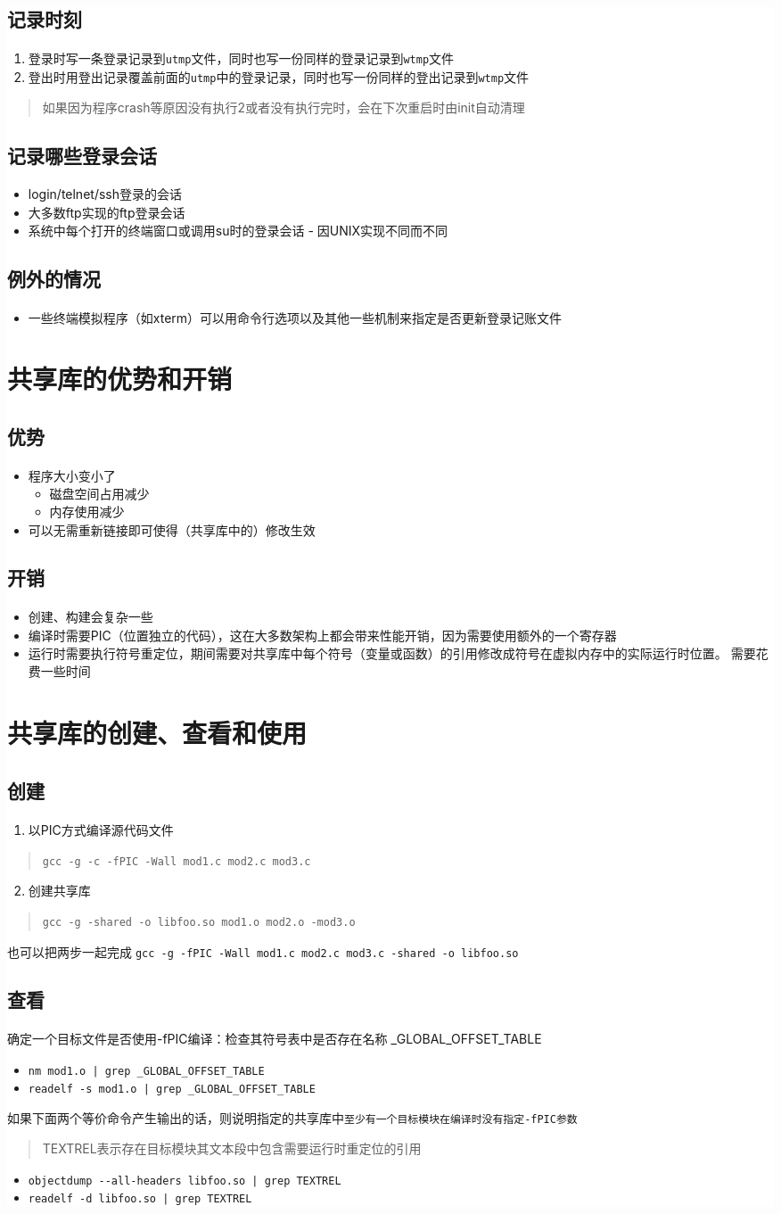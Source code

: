 ## 记录时刻
1. 登录时写一条登录记录到`utmp`文件，同时也写一份同样的登录记录到`wtmp`文件
2. 登出时用登出记录覆盖前面的`utmp`中的登录记录，同时也写一份同样的登出记录到`wtmp`文件
> 如果因为程序crash等原因没有执行2或者没有执行完时，会在下次重启时由init自动清理

## 记录哪些登录会话
* login/telnet/ssh登录的会话
* 大多数ftp实现的ftp登录会话
* 系统中每个打开的终端窗口或调用su时的登录会话 - 因UNIX实现不同而不同

## 例外的情况
* 一些终端模拟程序（如xterm）可以用命令行选项以及其他一些机制来指定是否更新登录记账文件


# 共享库的优势和开销

## 优势
* 程序大小变小了
    - 磁盘空间占用减少
    - 内存使用减少
* 可以无需重新链接即可使得（共享库中的）修改生效

## 开销
* 创建、构建会复杂一些
* 编译时需要PIC（位置独立的代码），这在大多数架构上都会带来性能开销，因为需要使用额外的一个寄存器
* 运行时需要执行符号重定位，期间需要对共享库中每个符号（变量或函数）的引用修改成符号在虚拟内存中的实际运行时位置。 需要花费一些时间

# 共享库的创建、查看和使用

## 创建
1. 以PIC方式编译源代码文件 
> `gcc -g -c -fPIC -Wall mod1.c mod2.c mod3.c`
2. 创建共享库
> `gcc -g -shared -o libfoo.so mod1.o mod2.o -mod3.o`

也可以把两步一起完成
`gcc -g -fPIC -Wall mod1.c mod2.c mod3.c -shared -o libfoo.so`

## 查看
确定一个目标文件是否使用-fPIC编译：检查其符号表中是否存在名称 _GLOBAL_OFFSET_TABLE
* `nm mod1.o | grep _GLOBAL_OFFSET_TABLE`
* `readelf -s mod1.o | grep _GLOBAL_OFFSET_TABLE`

如果下面两个等价命令产生输出的话，则说明指定的共享库中`至少有一个目标模块在编译时没有指定-fPIC参数`
> TEXTREL表示存在目标模块其文本段中包含需要运行时重定位的引用
* `objectdump --all-headers libfoo.so | grep TEXTREL`
* `readelf -d libfoo.so | grep TEXTREL`
